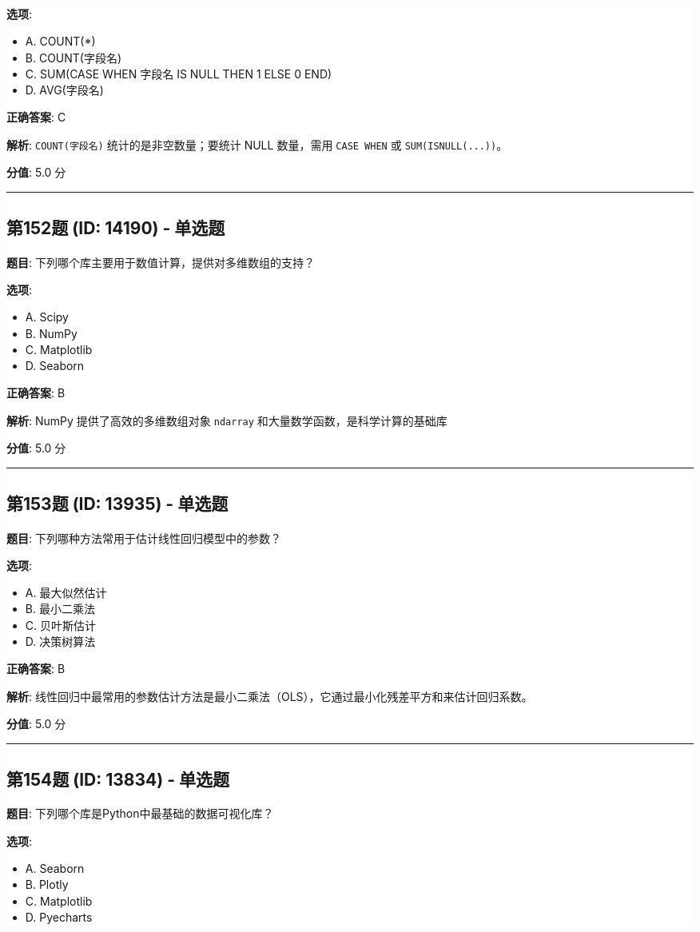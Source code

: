 **选项**:
- A. COUNT(*)
- B. COUNT(字段名)
- C. SUM(CASE WHEN 字段名 IS NULL THEN 1 ELSE 0 END)
- D. AVG(字段名)

**正确答案**: C

**解析**: `COUNT(字段名)` 统计的是非空数量；要统计 NULL 数量，需用 `CASE WHEN` 或 `SUM(ISNULL(...))`。

**分值**: 5.0 分

---

## 第152题 (ID: 14190) - 单选题

**题目**: 下列哪个库主要用于数值计算，提供对多维数组的支持？

**选项**:
- A. Scipy
- B. NumPy
- C. Matplotlib
- D. Seaborn

**正确答案**: B

**解析**: NumPy 提供了高效的多维数组对象 `ndarray` 和大量数学函数，是科学计算的基础库

**分值**: 5.0 分

---

## 第153题 (ID: 13935) - 单选题

**题目**: 下列哪种方法常用于估计线性回归模型中的参数？

**选项**:
- A. 最大似然估计
- B. 最小二乘法
- C. 贝叶斯估计
- D. 决策树算法

**正确答案**: B

**解析**: 线性回归中最常用的参数估计方法是最小二乘法（OLS），它通过最小化残差平方和来估计回归系数。

**分值**: 5.0 分

---

## 第154题 (ID: 13834) - 单选题

**题目**: 下列哪个库是Python中最基础的数据可视化库？

**选项**:
- A. Seaborn
- B. Plotly
- C. Matplotlib
- D. Pyecharts
